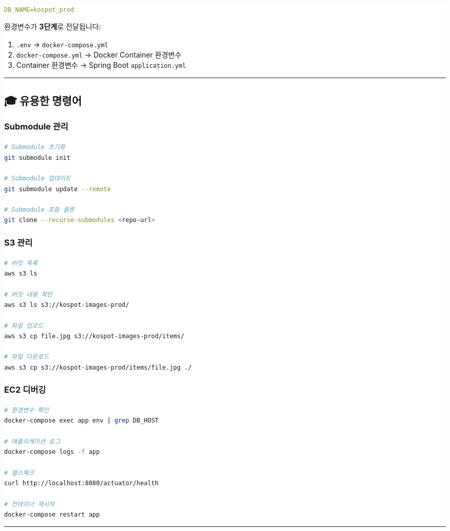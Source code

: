 ```yaml
DB_NAME=kospot_prod
```

환경변수가 **3단계**로 전달됩니다:
1. `.env` → `docker-compose.yml`
2. `docker-compose.yml` → Docker Container 환경변수
3. Container 환경변수 → Spring Boot `application.yml`

---

## 🎓 유용한 명령어

### Submodule 관리

```bash
# Submodule 초기화
git submodule init

# Submodule 업데이트
git submodule update --remote

# Submodule 포함 클론
git clone --recurse-submodules <repo-url>
```

### S3 관리

```bash
# 버킷 목록
aws s3 ls

# 버킷 내용 확인
aws s3 ls s3://kospot-images-prod/

# 파일 업로드
aws s3 cp file.jpg s3://kospot-images-prod/items/

# 파일 다운로드
aws s3 cp s3://kospot-images-prod/items/file.jpg ./
```

### EC2 디버깅

```bash
# 환경변수 확인
docker-compose exec app env | grep DB_HOST

# 애플리케이션 로그
docker-compose logs -f app

# 헬스체크
curl http://localhost:8080/actuator/health

# 컨테이너 재시작
docker-compose restart app
```

---